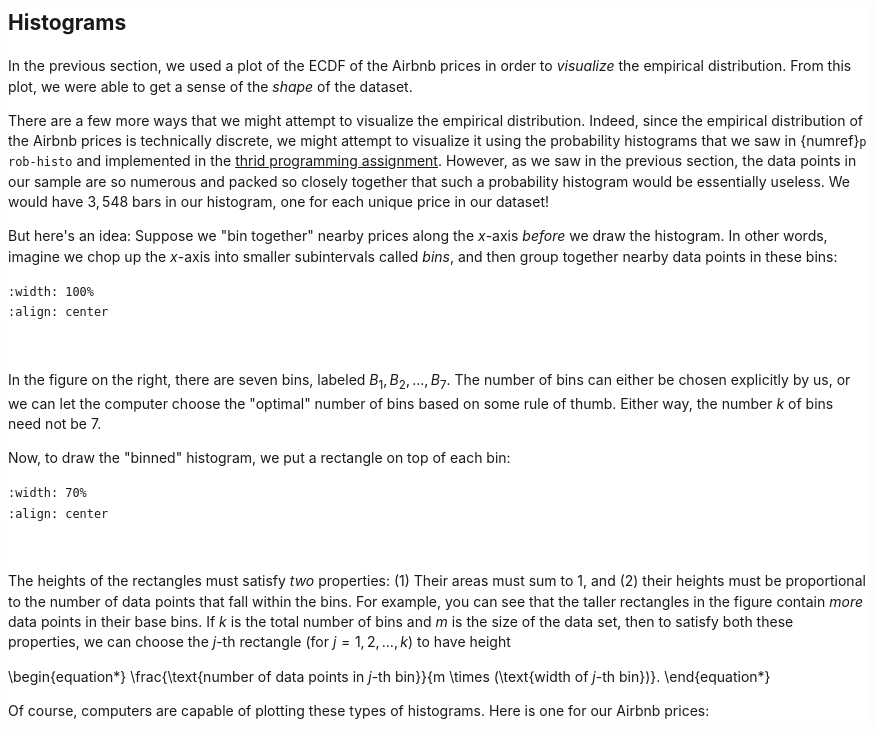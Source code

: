 














## Histograms

In the previous section, we used a plot of the ECDF of the Airbnb prices in order to _visualize_ the empirical distribution. From this plot, we were able to get a sense of the _shape_ of the dataset.

There are a few more ways that we might attempt to visualize the empirical distribution. Indeed, since the empirical distribution of the Airbnb prices is technically discrete, we might attempt to visualize it using the probability histograms that we saw in {numref}`prob-histo` and implemented in the [thrid programming assignment](https://github.com/jmyers7/stats-book-materials/tree/main/programming-assignments). However, as we saw in the previous section, the data points in our sample are so numerous and packed so closely together that such a probability histogram would be essentially useless. We would have $3{,}548$ bars in our histogram, one for each unique price in our dataset!

But here's an idea: Suppose we "bin together" nearby prices along the $x$-axis _before_ we draw the histogram. In other words, imagine we chop up the $x$-axis into smaller subintervals called _bins_, and then group together nearby data points in these bins:

```{image} ../img/bins1.svg
:width: 100%
:align: center
```
&nbsp;

In the figure on the right, there are seven bins, labeled $B_1,B_2,\ldots,B_7$. The number of bins can either be chosen explicitly by us, or we can let the computer choose the "optimal" number of bins based on some rule of thumb. Either way, the number $k$ of bins need not be $7$.

Now, to draw the "binned" histogram, we put a rectangle on top of each bin:

```{image} ../img/bins.svg
:width: 70%
:align: center
```
&nbsp;

The heights of the rectangles must satisfy _two_ properties: (1) Their areas must sum to $1$, and (2) their heights must be proportional to the number of data points that fall within the bins. For example, you can see that the taller rectangles in the figure contain _more_ data points in their base bins. If $k$ is the total number of bins and $m$ is the size of the data set, then to satisfy both these properties, we can choose the $j$-th rectangle (for $j=1,2,\ldots,k$) to have height

\begin{equation*}
\frac{\text{number of data points in $j$-th bin}}{m \times (\text{width of $j$-th bin})}.
\end{equation*}

Of course, computers are capable of plotting these types of histograms. Here is one for our Airbnb prices:
